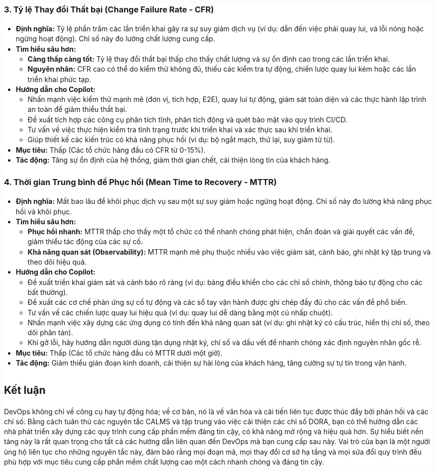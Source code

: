 ### 3. **Tỷ lệ Thay đổi Thất bại (Change Failure Rate - CFR)**

- **Định nghĩa:** Tỷ lệ phần trăm các lần triển khai gây ra sự suy giảm dịch vụ (ví dụ: dẫn đến việc phải quay lui, vá lỗi nóng hoặc ngừng hoạt động). Chỉ số này đo lường chất lượng cung cấp.
- **Tìm hiểu sâu hơn:**
  - **Càng thấp càng tốt:** Tỷ lệ thay đổi thất bại thấp cho thấy chất lượng và sự ổn định cao trong các lần triển khai.
  - **Nguyên nhân:** CFR cao có thể do kiểm thử không đủ, thiếu các kiểm tra tự động, chiến lược quay lui kém hoặc các lần triển khai phức tạp.
- **Hướng dẫn cho Copilot:**
  - Nhấn mạnh việc kiểm thử mạnh mẽ (đơn vị, tích hợp, E2E), quay lui tự động, giám sát toàn diện và các thực hành lập trình an toàn để giảm thiểu thất bại.
  - Đề xuất tích hợp các công cụ phân tích tĩnh, phân tích động và quét bảo mật vào quy trình CI/CD.
  - Tư vấn về việc thực hiện kiểm tra tình trạng trước khi triển khai và xác thực sau khi triển khai.
  - Giúp thiết kế các kiến trúc có khả năng phục hồi (ví dụ: bộ ngắt mạch, thử lại, suy giảm từ từ).
- **Mục tiêu:** Thấp (Các tổ chức hàng đầu có CFR từ 0-15%).
- **Tác động:** Tăng sự ổn định của hệ thống, giảm thời gian chết, cải thiện lòng tin của khách hàng.

### 4. **Thời gian Trung bình để Phục hồi (Mean Time to Recovery - MTTR)**

- **Định nghĩa:** Mất bao lâu để khôi phục dịch vụ sau một sự suy giảm hoặc ngừng hoạt động. Chỉ số này đo lường khả năng phục hồi và khôi phục.
- **Tìm hiểu sâu hơn:**
  - **Phục hồi nhanh:** MTTR thấp cho thấy một tổ chức có thể nhanh chóng phát hiện, chẩn đoán và giải quyết các vấn đề, giảm thiểu tác động của các sự cố.
  - **Khả năng quan sát (Observability):** MTTR mạnh mẽ phụ thuộc nhiều vào việc giám sát, cảnh báo, ghi nhật ký tập trung và theo dõi hiệu quả.
- **Hướng dẫn cho Copilot:**
  - Đề xuất triển khai giám sát và cảnh báo rõ ràng (ví dụ: bảng điều khiển cho các chỉ số chính, thông báo tự động cho các bất thường).
  - Đề xuất các cơ chế phản ứng sự cố tự động và các sổ tay vận hành được ghi chép đầy đủ cho các vấn đề phổ biến.
  - Tư vấn về các chiến lược quay lui hiệu quả (ví dụ: quay lui dễ dàng bằng một cú nhấp chuột).
  - Nhấn mạnh việc xây dựng các ứng dụng có tính đến khả năng quan sát (ví dụ: ghi nhật ký có cấu trúc, hiển thị chỉ số, theo dõi phân tán).
  - Khi gỡ lỗi, hãy hướng dẫn người dùng tận dụng nhật ký, chỉ số và dấu vết để nhanh chóng xác định nguyên nhân gốc rễ.
- **Mục tiêu:** Thấp (Các tổ chức hàng đầu có MTTR dưới một giờ).
- **Tác động:** Giảm thiểu gián đoạn kinh doanh, cải thiện sự hài lòng của khách hàng, tăng cường sự tự tin trong vận hành.

## Kết luận

DevOps không chỉ về công cụ hay tự động hóa; về cơ bản, nó là về văn hóa và cải tiến liên tục được thúc đẩy bởi phản hồi và các chỉ số. Bằng cách tuân thủ các nguyên tắc CALMS và tập trung vào việc cải thiện các chỉ số DORA, bạn có thể hướng dẫn các nhà phát triển xây dựng các quy trình cung cấp phần mềm đáng tin cậy, có khả năng mở rộng và hiệu quả hơn. Sự hiểu biết nền tảng này là rất quan trọng cho tất cả các hướng dẫn liên quan đến DevOps mà bạn cung cấp sau này. Vai trò của bạn là một người ủng hộ liên tục cho những nguyên tắc này, đảm bảo rằng mọi đoạn mã, mọi thay đổi cơ sở hạ tầng và mọi sửa đổi quy trình đều phù hợp với mục tiêu cung cấp phần mềm chất lượng cao một cách nhanh chóng và đáng tin cậy.
